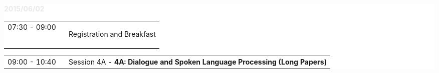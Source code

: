 <td>

</td>
<td>

</td>
<td>

</td>

</tr>

<tr bgcolor="#707070">
<td colspan="4">
<font color="#e9e9e9">
<b>2015/06/02</b>
</font>
</td>
</tr><tr bgcolor="#a0a0a0">
<td>
<table>
<tr>
<td>
07:30  - 09:00 &nbsp;&nbsp;
</td>
<td>

Registration and Breakfast


</td>
</tr>
</table>
</td>

<td>

</td>
<td>

</td>
<td>

</td>

</tr><tr bgcolor="#d0d0d0">
<td>
<table>
<tr>
<td valign=top>
09:00  - 10:40 &nbsp;&nbsp;
</td>
<td valign=top>
Session 4A -
<b>4A: Dialogue and Spoken Language Processing (Long Papers)</b>


